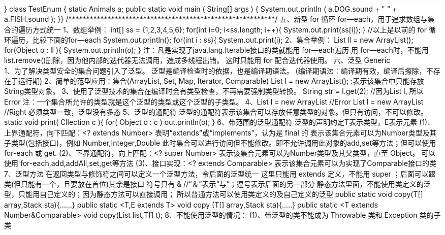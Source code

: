 }
    class TestEnum {
    static Animals a;
        public static void main ( String[] args ) {
            System.out.println ( a.DOG.sound + " " + a.FISH.sound );
}}
/**********************************************************/
五、新型 for 循环 for—each，用于追求数组与集合的遍历方式统一 
    1、数组举例：
      int[] ss = {1,2,3,4,5,6};
      for(int i=0; i<ss.length; i++){
         System.out.print(ss[i]);
      } //以上是以前的 for 循环遍历，比较下面的for—each
      System.out.println();
      for(int i : ss){
          System.out.print(i);
    2、集合举例：
       List ll = new ArrayList();
       for(Object o : ll ){
          System.out.println(o);
        }
    注：凡是实现了java.lang.Iterable接口的类就能用 for—each遍历
    用 for—each时，不能用list.remove()删除，因为他内部的迭代器无法调用，造成多线程出错。
    这时只能用 for 配合迭代器使用。
六、泛型 Generic  
    1、为了解决类型安全的集合问题引入了泛型。
       泛型是编译检查时的依据，也是编译期语法。
      (编译期语法：编译期有效，编译后擦除，不存在于运行期)
    2、简单的范型应用：集合(ArrayList, Set, Map, Iterator, Comparable)
       List<String> l = new ArrayList<String>();
       <String>:表示该集合中只能存放String类型对象。
    3、使用了泛型技术的集合在编译时会有类型检查，不再需要强制类型转换。
       String str = l.get(2); //因为List<String> l, 所以 Error
       注：一个集合所允许的类型就是这个泛型的类型或这个泛型的子类型。
    4、List<Number> l = new ArrayList<Integer> //Error
       List<Integer> l = new ArrayList<Integer> //Right
        必须类型一致，泛型没有多态
    5、泛型的通配符<?>
       泛型的通配符表示该集合可以存放任意类型的对象。但只有访问，不可以修改。
        static void print( Cllection<?> c ){
         for( Object o : c )
         out.println(o);
        }
    6、带范围的泛型通配符
      泛型的声明约定T表示类型，E表示元素
        (1)、上界通配符，向下匹配：<? extends Number> 表明“extends”或“implements”，认为是 final 的
             表示该集合元素可以为Number类型及其子类型(包括接口)，例如 Number,Integer,Double
             此时集合可以进行访问但不能修改。即不允许调用此对象的add,set等方法；但可以使用 for-each 或 get.
        (2)、下界通配符，向上匹配：<? super Number>
             表示该集合元素可以为Number类型及其父类型，直至 Object。
             可以使用 for-each,add,addAll,set,get等方法
        (3)、接口实现：<? extends Comparable>
             表示该集合元素可以为实现了Comparable接口的类
    7、泛型方法
        在返回类型与修饰符之间可以定义一个泛型方法，令后面的泛型统一
        这里只能用 extends 定义，不能用 super ；后面可以跟类(但只能有一个，且要放在首位)其余是接口
        符号只有 & //“＆”表示“与”；逗号表示后面的另一部分
        静态方法里面，不能使用类定义的泛型，只能用自己定义的；因为静态方法可以直接调用；
        所以普通方法可以使用类定义的及自己定义的泛型
         public static <T> void copy(T[] array,Stack<T> sta){……}
         public static <T,E extends T> void copy (T[] array,Stack<E> sta){…..}
         public static <T extends Number&Comparable> void copy(List<T> list,T[] t);
    8、不能使用泛型的情况：
      (1)、带泛型的类不能成为 Throwable 类和 Exception 类的子类